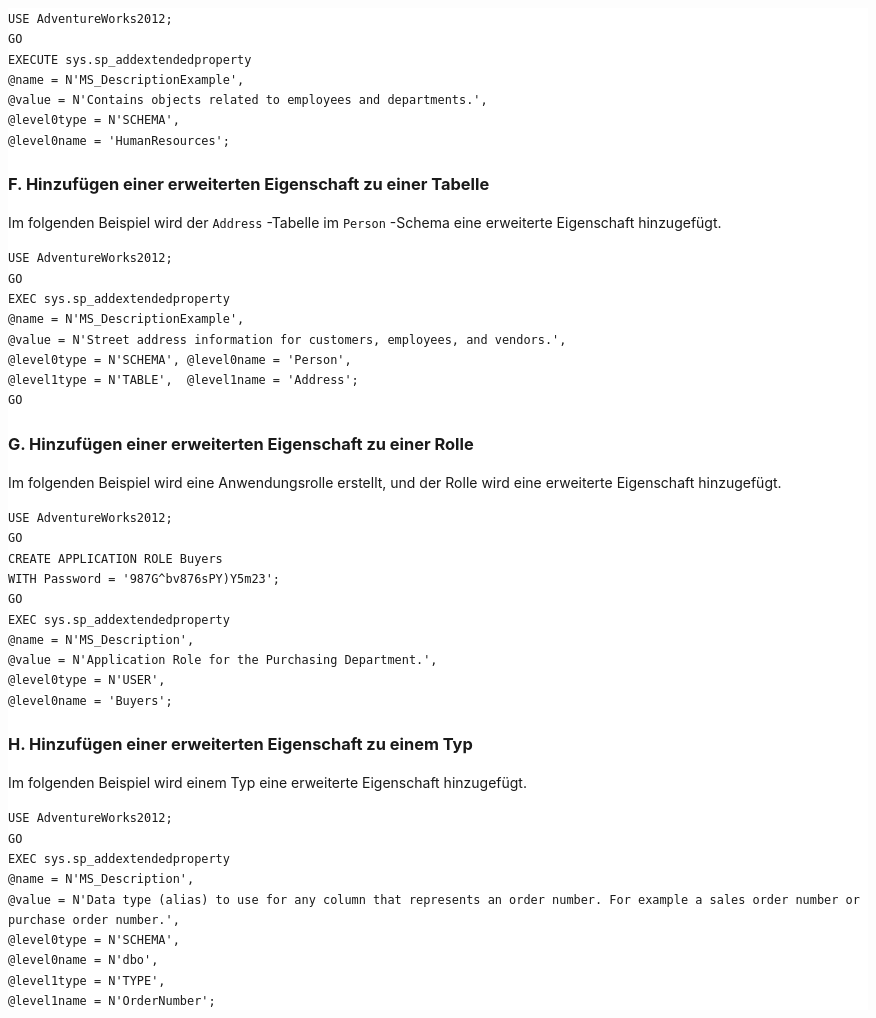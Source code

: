 ```  
USE AdventureWorks2012;  
GO  
EXECUTE sys.sp_addextendedproperty   
@name = N'MS_DescriptionExample',  
@value = N'Contains objects related to employees and departments.',  
@level0type = N'SCHEMA',   
@level0name = 'HumanResources';  
```  
  
### <a name="f-adding-an-extended-property-to-a-table"></a>F. Hinzufügen einer erweiterten Eigenschaft zu einer Tabelle  
 Im folgenden Beispiel wird der `Address` -Tabelle im `Person` -Schema eine erweiterte Eigenschaft hinzugefügt.  
  
```  
USE AdventureWorks2012;  
GO  
EXEC sys.sp_addextendedproperty   
@name = N'MS_DescriptionExample',   
@value = N'Street address information for customers, employees, and vendors.',   
@level0type = N'SCHEMA', @level0name = 'Person',  
@level1type = N'TABLE',  @level1name = 'Address';  
GO  
```  
  
### <a name="g-adding-an-extended-property-to-a-role"></a>G. Hinzufügen einer erweiterten Eigenschaft zu einer Rolle  
 Im folgenden Beispiel wird eine Anwendungsrolle erstellt, und der Rolle wird eine erweiterte Eigenschaft hinzugefügt.  
  
```  
USE AdventureWorks2012;   
GO  
CREATE APPLICATION ROLE Buyers  
WITH Password = '987G^bv876sPY)Y5m23';   
GO  
EXEC sys.sp_addextendedproperty   
@name = N'MS_Description',   
@value = N'Application Role for the Purchasing Department.',  
@level0type = N'USER',  
@level0name = 'Buyers';  
```  
  
### <a name="h-adding-an-extended-property-to-a-type"></a>H. Hinzufügen einer erweiterten Eigenschaft zu einem Typ  
 Im folgenden Beispiel wird einem Typ eine erweiterte Eigenschaft hinzugefügt.  
  
```  
USE AdventureWorks2012;   
GO  
EXEC sys.sp_addextendedproperty   
@name = N'MS_Description',   
@value = N'Data type (alias) to use for any column that represents an order number. For example a sales order number or purchase order number.',   
@level0type = N'SCHEMA',   
@level0name = N'dbo',   
@level1type = N'TYPE',   
@level1name = N'OrderNumber';  
```  
  